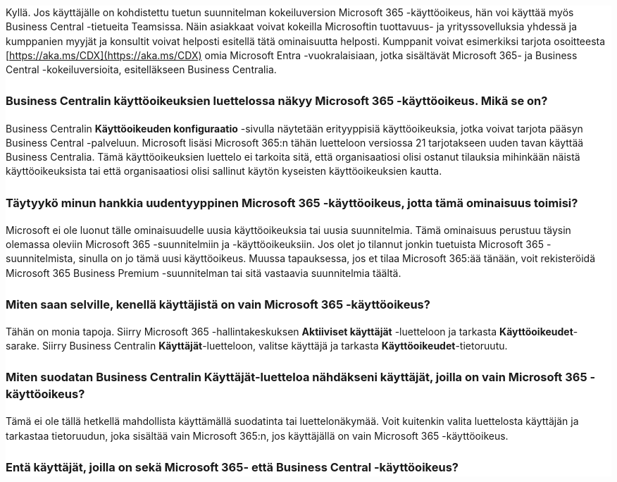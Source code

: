 Kyllä. Jos käyttäjälle on kohdistettu tuetun suunnitelman kokeiluversion Microsoft 365 -käyttöoikeus, hän voi käyttää myös Business Central -tietueita Teamsissa. Näin asiakkaat voivat kokeilla Microsoftin tuottavuus- ja yrityssovelluksia yhdessä ja kumppanien myyjät ja konsultit voivat helposti esitellä tätä ominaisuutta helposti. Kumppanit voivat esimerkiksi tarjota osoitteesta [https://aka.ms/CDX](https://aka.ms/CDX) omia Microsoft Entra -vuokralaisiaan, jotka sisältävät Microsoft 365- ja Business Central -kokeiluversioita, esitelläkseen Business Centralia.

### <a name="the-list-of-licenses-in-business-central-shows-a-microsoft-365-license-whats-that"></a>Business Centralin käyttöoikeuksien luettelossa näkyy Microsoft 365 -käyttöoikeus. Mikä se on?

Business Centralin **Käyttöoikeuden konfiguraatio** -sivulla näytetään erityyppisiä käyttöoikeuksia, jotka voivat tarjota pääsyn Business Central -palveluun. Microsoft lisäsi Microsoft 365:n tähän luetteloon versiossa 21 tarjotakseen uuden tavan käyttää Business Centralia. Tämä käyttöoikeuksien luettelo ei tarkoita sitä, että organisaatiosi olisi ostanut tilauksia mihinkään näistä käyttöoikeuksista tai että organisaatiosi olisi sallinut käytön kyseisten käyttöoikeuksien kautta.

### <a name="do-i-need-to-acquire-a-new-type-of-microsoft-365-license-for-this-feature-to-work"></a>Täytyykö minun hankkia uudentyyppinen Microsoft 365 -käyttöoikeus, jotta tämä ominaisuus toimisi?

Microsoft ei ole luonut tälle ominaisuudelle uusia käyttöoikeuksia tai uusia suunnitelmia. Tämä ominaisuus perustuu täysin olemassa oleviin Microsoft 365 -suunnitelmiin ja -käyttöoikeuksiin. Jos olet jo tilannut jonkin tuetuista Microsoft 365 -suunnitelmista, sinulla on jo tämä uusi käyttöoikeus. Muussa tapauksessa, jos et tilaa Microsoft 365:ää tänään, voit rekisteröidä Microsoft 365 Business Premium -suunnitelman tai sitä vastaavia suunnitelmia täältä. 

### <a name="how-do-i-find-out-which-users-have-only-a-microsoft-365-license"></a>Miten saan selville, kenellä käyttäjistä on vain Microsoft 365 -käyttöoikeus?

Tähän on monia tapoja. Siirry Microsoft 365 -hallintakeskuksen **Aktiiviset käyttäjät** -luetteloon ja tarkasta **Käyttöoikeudet**-sarake. Siirry Business Centralin **Käyttäjät**-luetteloon, valitse käyttäjä ja tarkasta **Käyttöoikeudet**-tietoruutu.  

### <a name="how-do-i-filter-the-users-list-in-business-central-to-see-users-that-only-have-a-microsoft-365-license"></a>Miten suodatan Business Centralin Käyttäjät-luetteloa nähdäkseni käyttäjät, joilla on vain Microsoft 365 -käyttöoikeus?

Tämä ei ole tällä hetkellä mahdollista käyttämällä suodatinta tai luettelonäkymää. Voit kuitenkin valita luettelosta käyttäjän ja tarkastaa tietoruudun, joka sisältää vain Microsoft 365:n, jos käyttäjällä on vain Microsoft 365 -käyttöoikeus.

### <a name="what-about-users-that-have-both-a-microsoft-365-license-and-a-business-central-license"></a>Entä käyttäjät, joilla on sekä Microsoft 365- että Business Central -käyttöoikeus?
